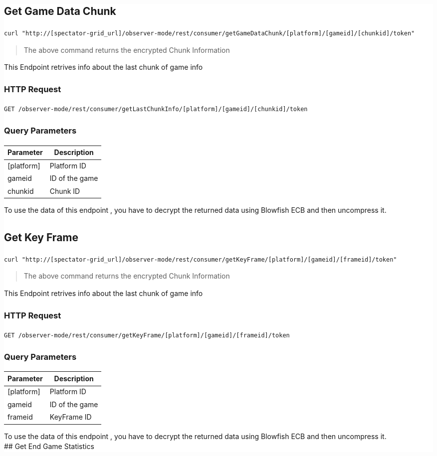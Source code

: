 ## Get Game Data Chunk

```shell
curl "http://[spectator-grid_url]/observer-mode/rest/consumer/getGameDataChunk/[platform]/[gameid]/[chunkid]/token"
```
> The above command returns the encrypted Chunk Information

This Endpoint retrives info about the last chunk of game info

### HTTP Request
`GET /observer-mode/rest/consumer/getLastChunkInfo/[platform]/[gameid]/[chunkid]/token`

### Query Parameters

Parameter | Description
----------|------------
[platform] | Platform ID
gameid    | ID of the game
chunkid | Chunk ID

<aside class="notice">
	To use the data of this endpoint , you have to decrypt the returned data using Blowfish ECB and then uncompress it.
</aside>


## Get Key Frame

```shell
curl "http://[spectator-grid_url]/observer-mode/rest/consumer/getKeyFrame/[platform]/[gameid]/[frameid]/token"
```
> The above command returns the encrypted Chunk Information

This Endpoint retrives info about the last chunk of game info

### HTTP Request
`GET /observer-mode/rest/consumer/getKeyFrame/[platform]/[gameid]/[frameid]/token`

### Query Parameters

Parameter | Description
----------|------------
[platform] | Platform ID
gameid    | ID of the game
frameid | KeyFrame ID

<aside class="notice">
	To use the data of this endpoint , you have to decrypt the returned data using Blowfish ECB and then uncompress it.
</aside>
## Get End Game Statistics
